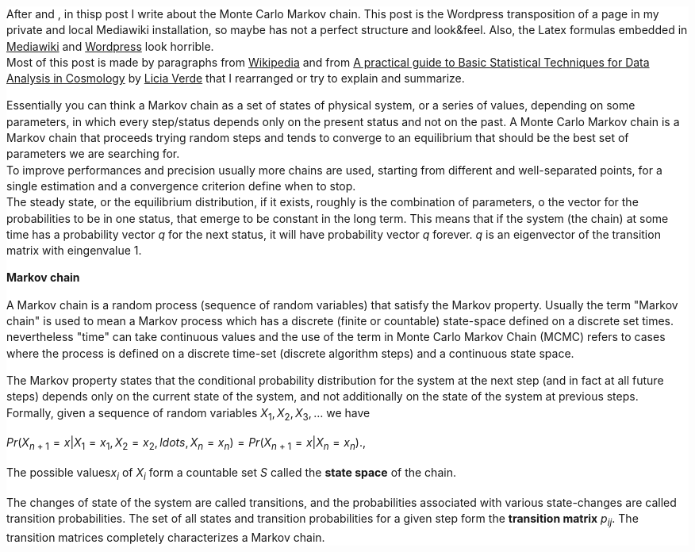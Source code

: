 

After <a href="http://www.brunettoziosi.eu/blog/wordpress/phd-question-1-latexm_latex/" target="_blank" title="PhD question #1: M*"></a> and <a href="http://www.brunettoziosi.eu/blog/wordpress/phd-question-2-spherical-collapse/" target="_blank" title="PhD question #2: spherical collapse"></a>, in thisp post I write about the Monte Carlo Markov chain. This post is the Wordpress transposition of a page in my private and local Mediawiki installation, so maybe has not a perfect structure and look&amp;feel. Also, the Latex formulas embedded in <a href="http://www.mediawiki.org/wiki/MediaWiki" target="_blank" title="Mediawiki homepage">Mediawiki</a> and <a href="http://wordpress.com/" target="_blank" title="Wordpress homepage">Wordpress</a> look horrible.    
Most of this post is made by paragraphs from <a href="http://en.wikipedia.org/wiki/Main_Page" target="_blank" title="Wikipedia homepage">Wikipedia</a> and from <a href="http://arxiv.org/abs/0712.3028" target="_blank" title="Licia Verde's article page">A practical guide to Basic Statistical Techniques for Data Analysis in Cosmology</a> by <a href="http://icc.ub.edu/~liciaverde/Home%20Page.html" target="_blank" title="Licia Verde homepage">Licia Verde</a> that I rearranged or try to explain and summarize.    
    
Essentially you can think a Markov chain as a set of states of physical system, or a series of values, depending on some parameters, in which every step/status depends only on the present status and not on the past. A Monte Carlo Markov chain is a Markov chain that proceeds trying random steps and tends to converge to an equilibrium that should be the best set of parameters we are searching for.    
To improve performances and precision usually more chains are used, starting from different and well-separated points, for a single estimation and a convergence criterion define when to stop.    
The steady state, or the equilibrium distribution, if it exists, roughly is the combination of parameters, o the vector for the probabilities to be in one status, that emerge to be constant in the long term. This means that if the system (the chain) at some time has a probability vector $q$ for the next status, it will have probability vector $q$ forever. $q$ is an eigenvector of the transition matrix with eingenvalue 1.    
    

    

    
<strong>Markov chain</strong>    
    
A Markov chain is a random process (sequence of random variables) that satisfy the Markov property. Usually the term "Markov chain" is used to mean a Markov process which has a discrete (finite or countable) state-space defined on a discrete set times.     
nevertheless "time" can take continuous values and the use of the term in Monte Carlo Markov Chain (MCMC) refers to cases where the process is defined on a discrete time-set (discrete algorithm steps) and a continuous state space.    
    
The Markov property states that the conditional probability distribution for the system at the next step (and in fact at all future steps) depends only on the current state of the system, and not additionally on the state of the system at previous steps.    
Formally, given a sequence of random variables $X_1, X_2, X_3, \dots$ we have    
    
$Pr(X_{n+1}=x|X_1=x_1, X_2=x_2, ldots, X_n=x_n) = Pr(X_{n+1}=x|X_n=x_n).,$    
    
The possible values$x_i$ of $X_i$ form a countable set $S$ called the <strong>state space</strong> of the chain.     
    
The changes of state of the system are called transitions, and the probabilities associated with various state-changes are called transition probabilities. The set of all states and transition probabilities for a given step form the <strong>transition matrix</strong> $p_{ij}$. The transition matrices completely characterizes a Markov chain.     
    